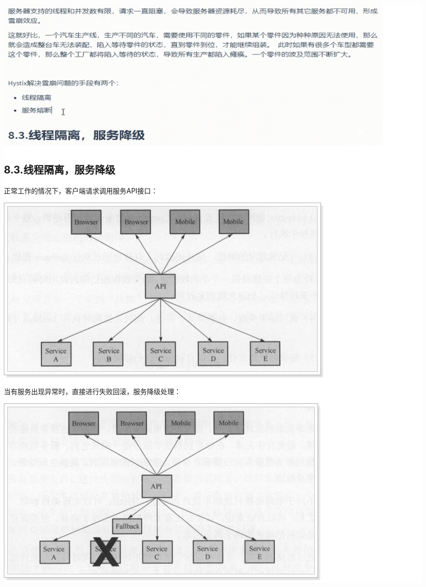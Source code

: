 ![1554385944392](assets/1554385944392.png)

## 8.3.线程隔离，服务降级

正常工作的情况下，客户端请求调用服务API接口：

![1525658906255](../../../../5_%E4%B9%90%E4%BC%98%E5%95%86%E5%9F%8E/%E7%AC%94%E8%AE%B0/%E4%B9%90%E4%BC%98%E8%B5%84%E6%96%991-9%E5%A4%A9/day03-springcloud/assets/1525658906255.png)

当有服务出现异常时，直接进行失败回滚，服务降级处理：

![1525658983518](../../../../5_%E4%B9%90%E4%BC%98%E5%95%86%E5%9F%8E/%E7%AC%94%E8%AE%B0/%E4%B9%90%E4%BC%98%E8%B5%84%E6%96%991-9%E5%A4%A9/day03-springcloud/assets/1525658983518.png)
